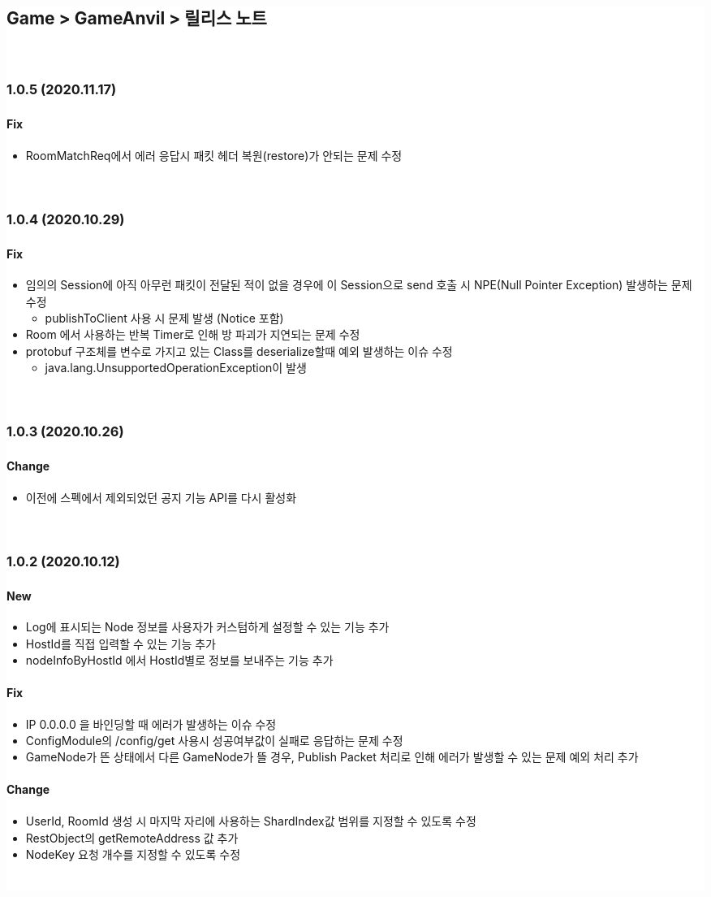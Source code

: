 ## Game > GameAnvil > 릴리스 노트

<br>

### 1.0.5 (2020.11.17)

#### Fix

* RoomMatchReq에서 에러 응답시 패킷 헤더 복원(restore)가 안되는 문제 수정

<br>

### 1.0.4 (2020.10.29)

#### Fix

* 임의의 Session에 아직 아무런 패킷이 전달된 적이 없을 경우에 이 Session으로 send 호출 시 NPE(Null Pointer Exception) 발생하는 문제 수정
  * publishToClient 사용 시 문제 발생 (Notice 포함)
* Room 에서 사용하는 반복 Timer로 인해 방 파괴가 지연되는 문제 수정
* protobuf 구조체를 변수로 가지고 있는 Class를 deserialize할때 예외 발생하는 이슈 수정
  * java.lang.UnsupportedOperationException이 발생

<br>

### 1.0.3 (2020.10.26)

#### Change

* 이전에 스펙에서 제외되었던 공지 기능 API를 다시 활성화

<br>

### 1.0.2 (2020.10.12)

#### New

* Log에 표시되는 Node 정보를 사용자가 커스텀하게 설정할 수 있는 기능 추가
* HostId를 직접 입력할 수 있는 기능 추가
* nodeInfoByHostId 에서 HostId별로 정보를 보내주는 기능 추가

#### Fix

* IP 0.0.0.0 을 바인딩할 때 에러가 발생하는 이슈 수정
* ConfigModule의 /config/get 사용시 성공여부값이 실패로 응답하는 문제 수정
* GameNode가 뜬 상태에서 다른 GameNode가 뜰 경우, Publish Packet 처리로 인해 에러가 발생할 수 있는 문제 예외 처리 추가

#### Change

* UserId, RoomId 생성 시 마지막 자리에 사용하는 ShardIndex값 범위를 지정할 수 있도록 수정
* RestObject의 getRemoteAddress 값 추가
* NodeKey 요청 개수를 지정할 수 있도록 수정

<br>
